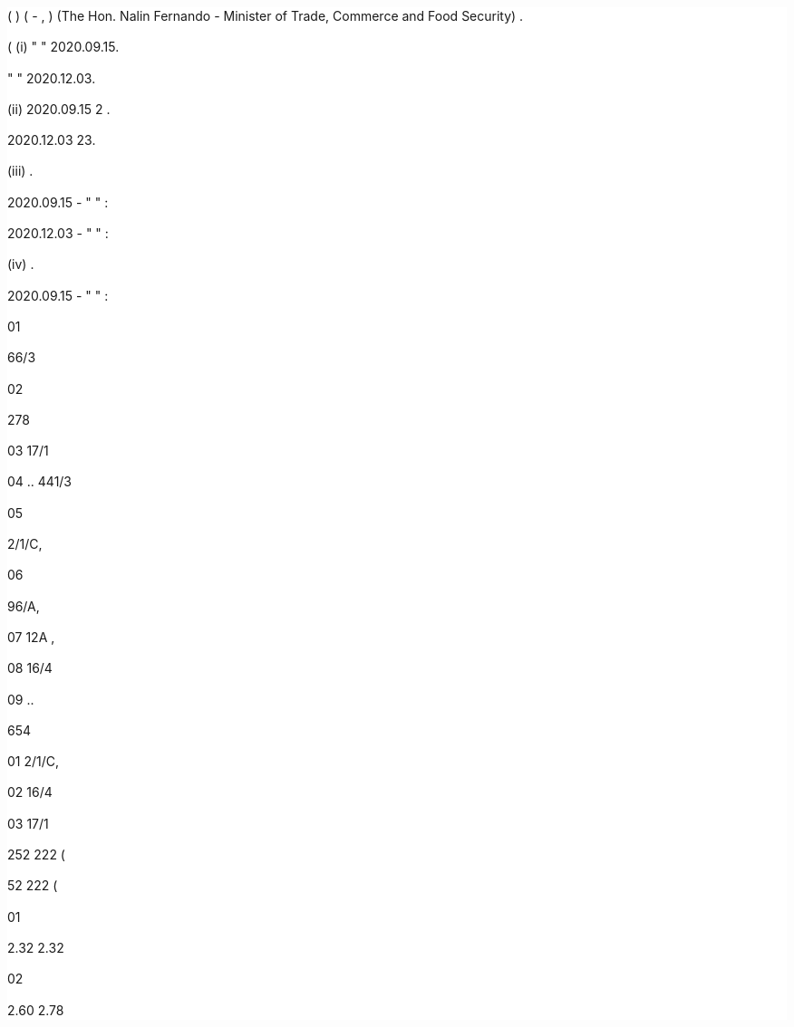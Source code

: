( ) ( - , ) (The Hon. Nalin Fernando - Minister of Trade, Commerce and Food Security) .

( (i) " " 2020.09.15.

" " 2020.12.03.

(ii) 2020.09.15 2 .

2020.12.03 23.

(iii) .

2020.09.15 - " " :

2020.12.03 - " " :

(iv) .

2020.09.15 - " " :

01

66/3

02

278

03 17/1

04 .. 441/3

05

2/1/C,

06

96/A,

07 12A ,

08 16/4

09 ..

654

01 2/1/C,

02 16/4

03 17/1

252 222 (

52 222 (

01

2.32 2.32

02

2.60 2.78

